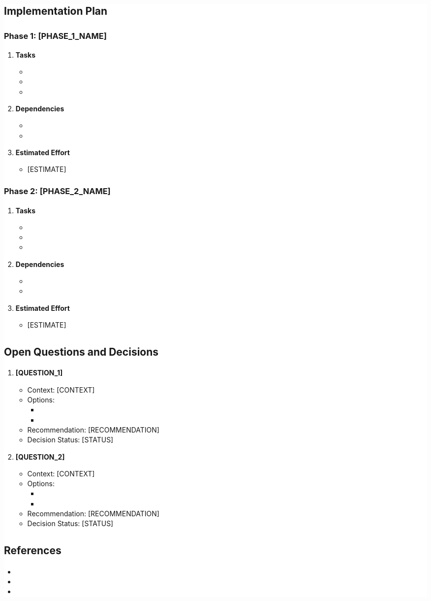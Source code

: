 ## Implementation Plan

### Phase 1: [PHASE_1_NAME]

1. **Tasks**
   - [TASK_1]: [DESCRIPTION]
   - [TASK_2]: [DESCRIPTION]
   - [TASK_3]: [DESCRIPTION]

2. **Dependencies**
   - [DEPENDENCY_1]: [DESCRIPTION]
   - [DEPENDENCY_2]: [DESCRIPTION]

3. **Estimated Effort**
   - [ESTIMATE]

### Phase 2: [PHASE_2_NAME]

1. **Tasks**
   - [TASK_1]: [DESCRIPTION]
   - [TASK_2]: [DESCRIPTION]
   - [TASK_3]: [DESCRIPTION]

2. **Dependencies**
   - [DEPENDENCY_1]: [DESCRIPTION]
   - [DEPENDENCY_2]: [DESCRIPTION]

3. **Estimated Effort**
   - [ESTIMATE]

## Open Questions and Decisions

1. **[QUESTION_1]**
   - Context: [CONTEXT]
   - Options:
     - [OPTION_1]: [PROS_AND_CONS]
     - [OPTION_2]: [PROS_AND_CONS]
   - Recommendation: [RECOMMENDATION]
   - Decision Status: [STATUS]

2. **[QUESTION_2]**
   - Context: [CONTEXT]
   - Options:
     - [OPTION_1]: [PROS_AND_CONS]
     - [OPTION_2]: [PROS_AND_CONS]
   - Recommendation: [RECOMMENDATION]
   - Decision Status: [STATUS]

## References

- [REFERENCE_1]: [LINK_OR_DESCRIPTION]
- [REFERENCE_2]: [LINK_OR_DESCRIPTION]
- [REFERENCE_3]: [LINK_OR_DESCRIPTION] 